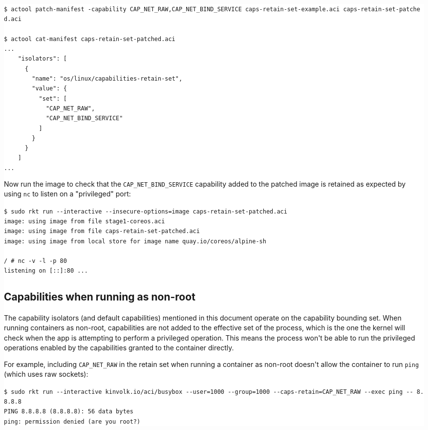 ```
$ actool patch-manifest -capability CAP_NET_RAW,CAP_NET_BIND_SERVICE caps-retain-set-example.aci caps-retain-set-patched.aci

$ actool cat-manifest caps-retain-set-patched.aci
...
    "isolators": [
      {
        "name": "os/linux/capabilities-retain-set",
        "value": {
          "set": [
            "CAP_NET_RAW",
            "CAP_NET_BIND_SERVICE"
          ]
        }
      }
    ]
...

```

Now run the image to check that the `CAP_NET_BIND_SERVICE` capability added to
the patched image is retained as expected by using `nc` to listen on a
"privileged" port:

```
$ sudo rkt run --interactive --insecure-options=image caps-retain-set-patched.aci
image: using image from file stage1-coreos.aci
image: using image from file caps-retain-set-patched.aci
image: using image from local store for image name quay.io/coreos/alpine-sh

/ # nc -v -l -p 80
listening on [::]:80 ...
```

## Capabilities when running as non-root

The capability isolators (and default capabilities) mentioned in this document operate on the capability bounding set.
When running containers as non-root, capabilities are not added to the effective set of the process, which is the one the kernel will check when the app is attempting to perform a privileged operation.
This means the process won't be able to run the privileged operations enabled by the capabilities granted to the container directly.

For example, including `CAP_NET_RAW` in the retain set when running a container as non-root doesn't allow the container to run `ping` (which uses raw sockets):

```
$ sudo rkt run --interactive kinvolk.io/aci/busybox --user=1000 --group=1000 --caps-retain=CAP_NET_RAW --exec ping -- 8.8.8.8
PING 8.8.8.8 (8.8.8.8): 56 data bytes
ping: permission denied (are you root?)
```


[acbuild]: https://github.com/containers/build
[docker2aci]: https://github.com/appc/docker2aci
[actool]: https://github.com/appc/spec#building-acis
[capabilities]: https://lwn.net/Kernel/Index/#Capabilities
[default-caps]: https://github.com/appc/spec/blob/master/spec/ace.md#oslinuxcapabilities-remove-set
[grsec-forums]: https://forums.grsecurity.net/viewtopic.php?f=7&t=2522
[man-capabilities]: http://man7.org/linux/man-pages/man7/capabilities.7.html
[NNP]: https://www.kernel.org/doc/Documentation/prctl/no_new_privs.txt